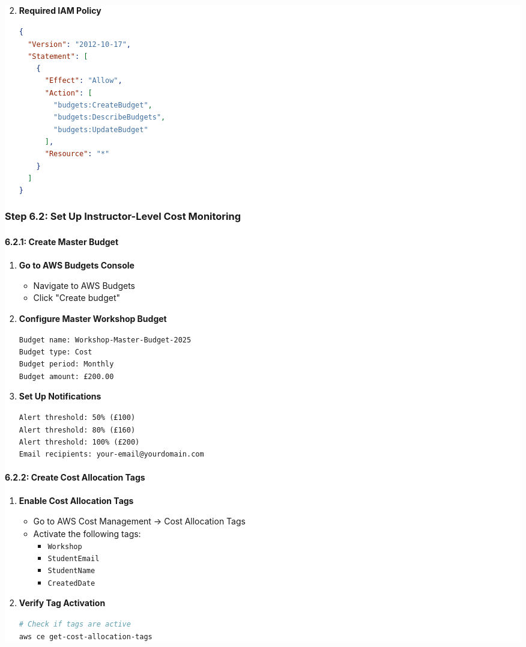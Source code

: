 2. **Required IAM Policy**
   ```json
   {
     "Version": "2012-10-17",
     "Statement": [
       {
         "Effect": "Allow",
         "Action": [
           "budgets:CreateBudget",
           "budgets:DescribeBudgets",
           "budgets:UpdateBudget"
         ],
         "Resource": "*"
       }
     ]
   }
   ```

### Step 6.2: Set Up Instructor-Level Cost Monitoring

#### 6.2.1: Create Master Budget

1. **Go to AWS Budgets Console**
   - Navigate to AWS Budgets
   - Click "Create budget"

2. **Configure Master Workshop Budget**
   ```
   Budget name: Workshop-Master-Budget-2025
   Budget type: Cost
   Budget period: Monthly
   Budget amount: £200.00
   ```

3. **Set Up Notifications**
   ```
   Alert threshold: 50% (£100)
   Alert threshold: 80% (£160)
   Alert threshold: 100% (£200)
   Email recipients: your-email@yourdomain.com
   ```

#### 6.2.2: Create Cost Allocation Tags

1. **Enable Cost Allocation Tags**
   - Go to AWS Cost Management → Cost Allocation Tags
   - Activate the following tags:
     - `Workshop`
     - `StudentEmail`
     - `StudentName`
     - `CreatedDate`

2. **Verify Tag Activation**
   ```bash
   # Check if tags are active
   aws ce get-cost-allocation-tags
   ```
